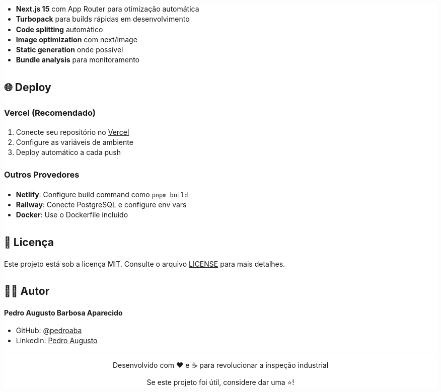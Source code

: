 - **Next.js 15** com App Router para otimização automática
- **Turbopack** para builds rápidas em desenvolvimento
- **Code splitting** automático
- **Image optimization** com next/image
- **Static generation** onde possível
- **Bundle analysis** para monitoramento

## 🌐 Deploy

### Vercel (Recomendado)
1. Conecte seu repositório no [Vercel](https://vercel.com)
2. Configure as variáveis de ambiente
3. Deploy automático a cada push

### Outros Provedores
- **Netlify**: Configure build command como `pnpm build`
- **Railway**: Conecte PostgreSQL e configure env vars
- **Docker**: Use o Dockerfile incluído

## 📄 Licença

Este projeto está sob a licença MIT. Consulte o arquivo [LICENSE](LICENSE) para mais detalhes.

## 👨‍💻 Autor

**Pedro Augusto Barbosa Aparecido**
- GitHub: [@pedroaba](https://github.com/pedroaba)
- LinkedIn: [Pedro Augusto](https://linkedin.com/in/pedroaba)

---

<div align="center">
  <p>Desenvolvido com ❤️ e ☕ para revolucionar a inspeção industrial</p>
  <p>Se este projeto foi útil, considere dar uma ⭐!</p>
</div>
